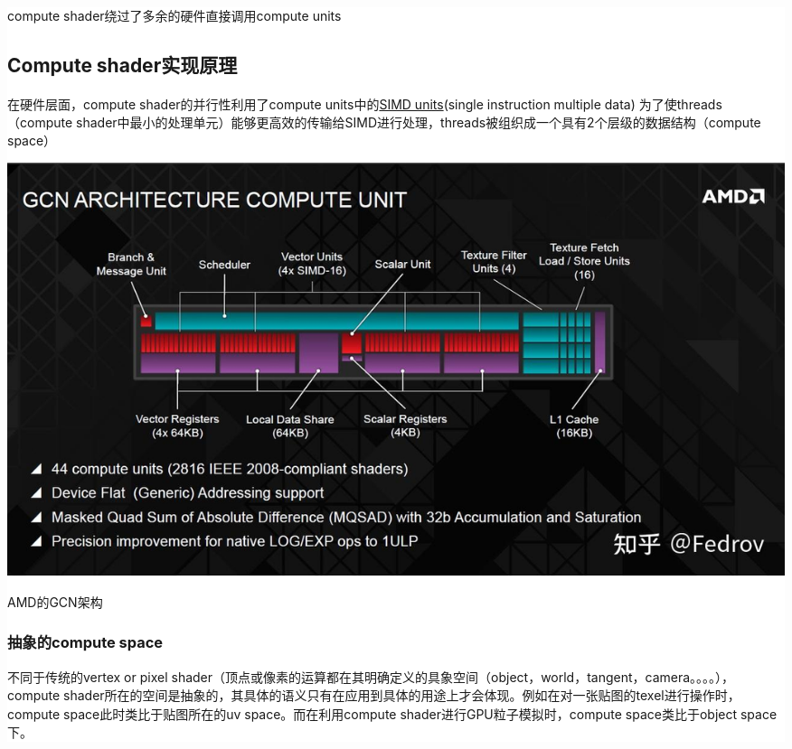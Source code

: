 compute shader绕过了多余的硬件直接调用compute units

## Compute shader实现原理

在硬件层面，compute shader的并行性利用了compute units中的[SIMD units](https://zhida.zhihu.com/search?content_id=192322254&content_type=Article&match_order=1&q=SIMD+units&zhida_source=entity)(single instruction multiple data)
为了使threads（compute shader中最小的处理单元）能够更高效的传输给SIMD进行处理，threads被组织成一个具有2个层级的数据结构（compute space）

![img](./assets/v2-2d7e68455c9af3ec0b90f3e6a2caf215_1440w.jpg)

AMD的GCN架构

### **抽象的compute space**

不同于传统的vertex or pixel shader（顶点或像素的运算都在其明确定义的具象空间（object，world，tangent，camera。。。。），compute shader所在的空间是抽象的，其具体的语义只有在应用到具体的用途上才会体现。例如在对一张贴图的texel进行操作时，compute space此时类比于贴图所在的uv space。而在利用compute shader进行GPU粒子模拟时，compute space类比于object space下。
